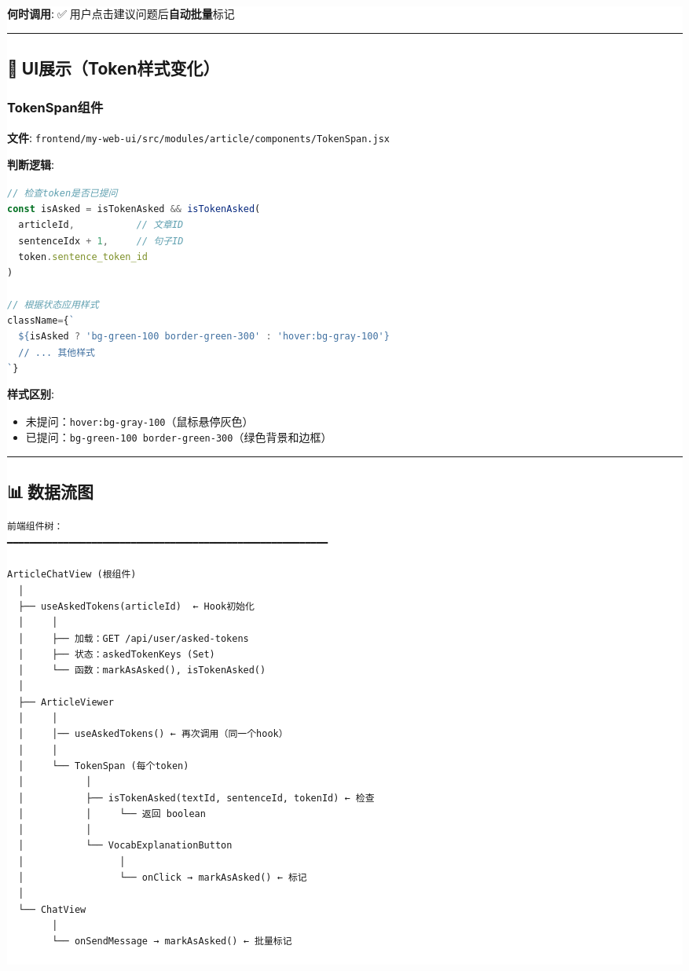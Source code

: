 
**何时调用**: ✅ 用户点击建议问题后**自动批量**标记

---

## 🎨 UI展示（Token样式变化）

### TokenSpan组件

**文件**: `frontend/my-web-ui/src/modules/article/components/TokenSpan.jsx`

**判断逻辑**:
```javascript
// 检查token是否已提问
const isAsked = isTokenAsked && isTokenAsked(
  articleId,           // 文章ID
  sentenceIdx + 1,     // 句子ID
  token.sentence_token_id
)

// 根据状态应用样式
className={`
  ${isAsked ? 'bg-green-100 border-green-300' : 'hover:bg-gray-100'}
  // ... 其他样式
`}
```

**样式区别**:
- 未提问：`hover:bg-gray-100`（鼠标悬停灰色）
- 已提问：`bg-green-100 border-green-300`（绿色背景和边框）

---

## 📊 数据流图

```
前端组件树：
━━━━━━━━━━━━━━━━━━━━━━━━━━━━━━━━━━━━━━━━━━━━━━━━━━━━━━━━━

ArticleChatView (根组件)
  │
  ├── useAskedTokens(articleId)  ← Hook初始化
  │     │
  │     ├── 加载：GET /api/user/asked-tokens
  │     ├── 状态：askedTokenKeys (Set)
  │     └── 函数：markAsAsked(), isTokenAsked()
  │
  ├── ArticleViewer
  │     │
  │     │── useAskedTokens() ← 再次调用（同一个hook）
  │     │
  │     └── TokenSpan (每个token)
  │           │
  │           ├── isTokenAsked(textId, sentenceId, tokenId) ← 检查
  │           │     └── 返回 boolean
  │           │
  │           └── VocabExplanationButton
  │                 │
  │                 └── onClick → markAsAsked() ← 标记
  │
  └── ChatView
        │
        └── onSendMessage → markAsAsked() ← 批量标记


```